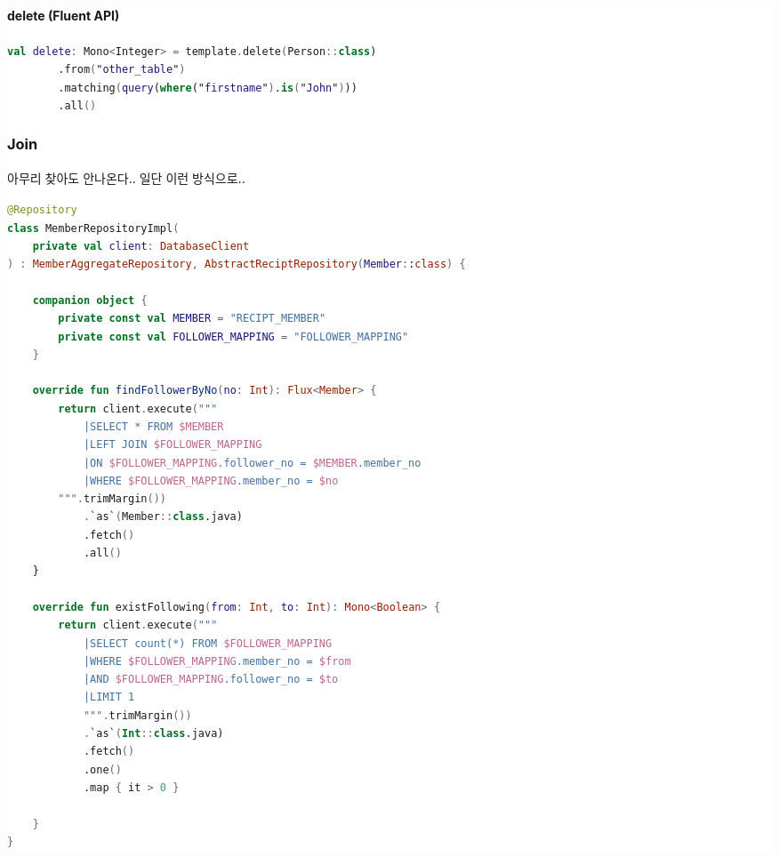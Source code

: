 

#### delete (Fluent API)

```kotlin
val delete: Mono<Integer> = template.delete(Person::class)  
        .from("other_table")                              
        .matching(query(where("firstname").is("John")))   
        .all()                                       
```



### Join

아무리 찾아도 안나온다.. 일단 이런 방식으로..

```kotlin
@Repository
class MemberRepositoryImpl(
    private val client: DatabaseClient
) : MemberAggregateRepository, AbstractReciptRepository(Member::class) {

    companion object {
        private const val MEMBER = "RECIPT_MEMBER"
        private const val FOLLOWER_MAPPING = "FOLLOWER_MAPPING"
    }

    override fun findFollowerByNo(no: Int): Flux<Member> {
        return client.execute("""
            |SELECT * FROM $MEMBER 
            |LEFT JOIN $FOLLOWER_MAPPING
            |ON $FOLLOWER_MAPPING.follower_no = $MEMBER.member_no
            |WHERE $FOLLOWER_MAPPING.member_no = $no
        """.trimMargin())
            .`as`(Member::class.java)
            .fetch()
            .all()
    }

    override fun existFollowing(from: Int, to: Int): Mono<Boolean> {
        return client.execute("""
            |SELECT count(*) FROM $FOLLOWER_MAPPING
            |WHERE $FOLLOWER_MAPPING.member_no = $from
            |AND $FOLLOWER_MAPPING.follower_no = $to
            |LIMIT 1
            """.trimMargin())
            .`as`(Int::class.java)
            .fetch()
            .one()
            .map { it > 0 }

    }
}
```
